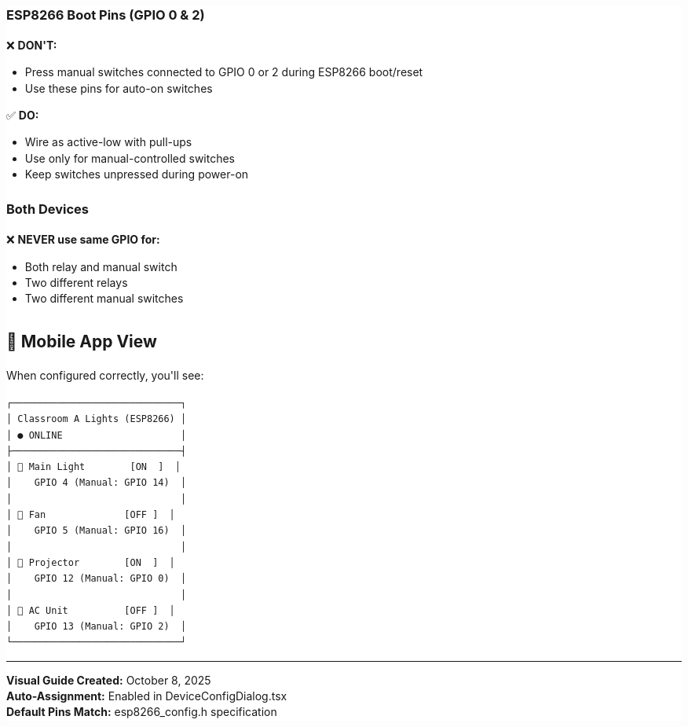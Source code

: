 ### **ESP8266 Boot Pins (GPIO 0 & 2)**
❌ **DON'T:**
- Press manual switches connected to GPIO 0 or 2 during ESP8266 boot/reset
- Use these pins for auto-on switches

✅ **DO:**
- Wire as active-low with pull-ups
- Use only for manual-controlled switches
- Keep switches unpressed during power-on

### **Both Devices**
❌ **NEVER use same GPIO for:**
- Both relay and manual switch
- Two different relays
- Two different manual switches

## 📱 Mobile App View

When configured correctly, you'll see:

```
┌──────────────────────────────┐
│ Classroom A Lights (ESP8266) │
│ ● ONLINE                     │
├──────────────────────────────┤
│ 🔵 Main Light        [ON  ]  │
│    GPIO 4 (Manual: GPIO 14)  │
│                              │
│ 🔵 Fan              [OFF ]  │
│    GPIO 5 (Manual: GPIO 16)  │
│                              │
│ 🔵 Projector        [ON  ]  │
│    GPIO 12 (Manual: GPIO 0)  │
│                              │
│ 🔵 AC Unit          [OFF ]  │
│    GPIO 13 (Manual: GPIO 2)  │
└──────────────────────────────┘
```

---

**Visual Guide Created:** October 8, 2025  
**Auto-Assignment:** Enabled in DeviceConfigDialog.tsx  
**Default Pins Match:** esp8266_config.h specification
